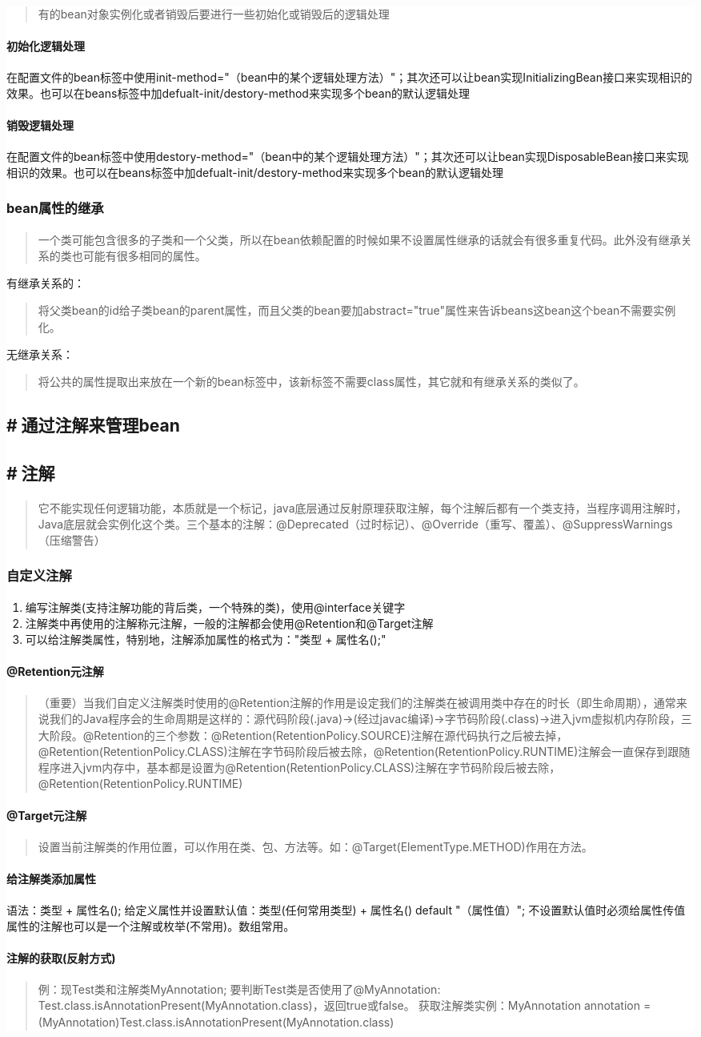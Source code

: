 >有的bean对象实例化或者销毁后要进行一些初始化或销毁后的逻辑处理

#### 初始化逻辑处理

在配置文件的bean标签中使用init-method="（bean中的某个逻辑处理方法）"；其次还可以让bean实现InitializingBean接口来实现相识的效果。也可以在beans标签中加defualt-init/destory-method来实现多个bean的默认逻辑处理

#### 销毁逻辑处理

在配置文件的bean标签中使用destory-method="（bean中的某个逻辑处理方法）"；其次还可以让bean实现DisposableBean接口来实现相识的效果。也可以在beans标签中加defualt-init/destory-method来实现多个bean的默认逻辑处理

### bean属性的继承

>一个类可能包含很多的子类和一个父类，所以在bean依赖配置的时候如果不设置属性继承的话就会有很多重复代码。此外没有继承关系的类也可能有很多相同的属性。

有继承关系的：
>将父类bean的id给子类bean的parent属性，而且父类的bean要加abstract="true"属性来告诉beans这bean这个bean不需要实例化。

无继承关系：
>将公共的属性提取出来放在一个新的bean标签中，该新标签不需要class属性，其它就和有继承关系的类似了。

## # 通过注解来管理bean

## # 注解

>它不能实现任何逻辑功能，本质就是一个标记，java底层通过反射原理获取注解，每个注解后都有一个类支持，当程序调用注解时，Java底层就会实例化这个类。三个基本的注解：@Deprecated（过时标记）、@Override（重写、覆盖）、@SuppressWarnings（压缩警告）

### 自定义注解

1. 编写注解类(支持注解功能的背后类，一个特殊的类)，使用@interface关键字
2. 注解类中再使用的注解称元注解，一般的注解都会使用@Retention和@Target注解
3. 可以给注解类属性，特别地，注解添加属性的格式为："类型 + 属性名();"

#### @Retention元注解

>（重要）当我们自定义注解类时使用的@Retention注解的作用是设定我们的注解类在被调用类中存在的时长（即生命周期），通常来说我们的Java程序会的生命周期是这样的：源代码阶段(.java)->(经过javac编译)->字节码阶段(.class)->进入jvm虚拟机内存阶段，三大阶段。@Retention的三个参数：@Retention(RetentionPolicy.SOURCE)注解在源代码执行之后被去掉，@Retention(RetentionPolicy.CLASS)注解在字节码阶段后被去除，@Retention(RetentionPolicy.RUNTIME)注解会一直保存到跟随程序进入jvm内存中，基本都是设置为@Retention(RetentionPolicy.CLASS)注解在字节码阶段后被去除，@Retention(RetentionPolicy.RUNTIME)

#### @Target元注解

>设置当前注解类的作用位置，可以作用在类、包、方法等。如：@Target(ElementType.METHOD)作用在方法。

#### 给注解类添加属性

语法：类型 + 属性名();
给定义属性并设置默认值：类型(任何常用类型) + 属性名() default "（属性值）";
不设置默认值时必须给属性传值
属性的注解也可以是一个注解或枚举(不常用)。数组常用。

#### 注解的获取(反射方式)

> 例：现Test类和注解类MyAnnotation; 要判断Test类是否使用了@MyAnnotation: Test.class.isAnnotationPresent(MyAnnotation.class)，返回true或false。
> 获取注解类实例：MyAnnotation annotation = (MyAnnotation)Test.class.isAnnotationPresent(MyAnnotation.class)
